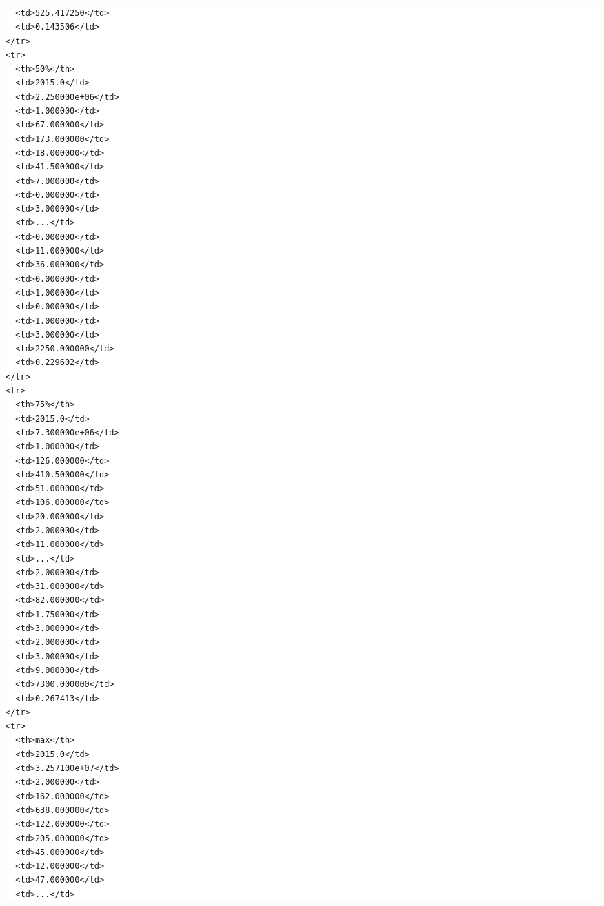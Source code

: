       <td>525.417250</td>
      <td>0.143506</td>
    </tr>
    <tr>
      <th>50%</th>
      <td>2015.0</td>
      <td>2.250000e+06</td>
      <td>1.000000</td>
      <td>67.000000</td>
      <td>173.000000</td>
      <td>18.000000</td>
      <td>41.500000</td>
      <td>7.000000</td>
      <td>0.000000</td>
      <td>3.000000</td>
      <td>...</td>
      <td>0.000000</td>
      <td>11.000000</td>
      <td>36.000000</td>
      <td>0.000000</td>
      <td>1.000000</td>
      <td>0.000000</td>
      <td>1.000000</td>
      <td>3.000000</td>
      <td>2250.000000</td>
      <td>0.229602</td>
    </tr>
    <tr>
      <th>75%</th>
      <td>2015.0</td>
      <td>7.300000e+06</td>
      <td>1.000000</td>
      <td>126.000000</td>
      <td>410.500000</td>
      <td>51.000000</td>
      <td>106.000000</td>
      <td>20.000000</td>
      <td>2.000000</td>
      <td>11.000000</td>
      <td>...</td>
      <td>2.000000</td>
      <td>31.000000</td>
      <td>82.000000</td>
      <td>1.750000</td>
      <td>3.000000</td>
      <td>2.000000</td>
      <td>3.000000</td>
      <td>9.000000</td>
      <td>7300.000000</td>
      <td>0.267413</td>
    </tr>
    <tr>
      <th>max</th>
      <td>2015.0</td>
      <td>3.257100e+07</td>
      <td>2.000000</td>
      <td>162.000000</td>
      <td>638.000000</td>
      <td>122.000000</td>
      <td>205.000000</td>
      <td>45.000000</td>
      <td>12.000000</td>
      <td>47.000000</td>
      <td>...</td>